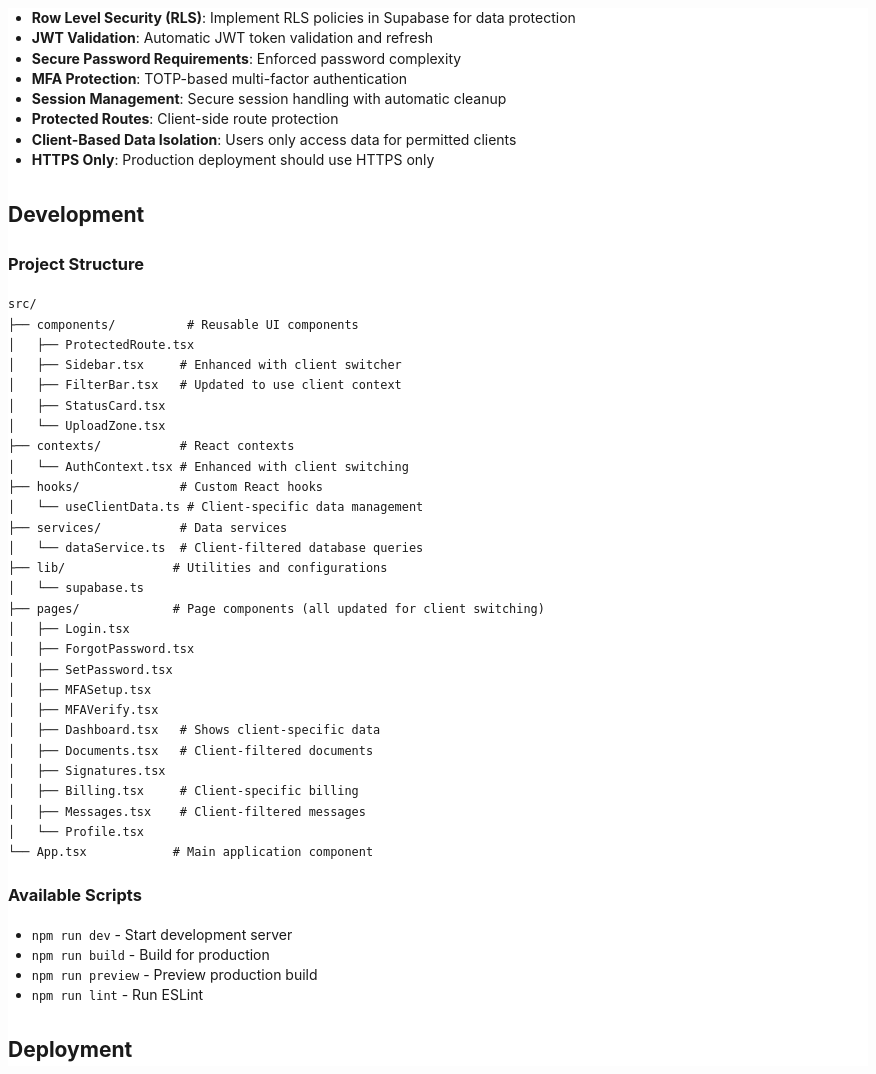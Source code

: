 - **Row Level Security (RLS)**: Implement RLS policies in Supabase for data protection
- **JWT Validation**: Automatic JWT token validation and refresh
- **Secure Password Requirements**: Enforced password complexity
- **MFA Protection**: TOTP-based multi-factor authentication
- **Session Management**: Secure session handling with automatic cleanup
- **Protected Routes**: Client-side route protection
- **Client-Based Data Isolation**: Users only access data for permitted clients
- **HTTPS Only**: Production deployment should use HTTPS only

## Development

### Project Structure
```
src/
├── components/          # Reusable UI components
│   ├── ProtectedRoute.tsx
│   ├── Sidebar.tsx     # Enhanced with client switcher
│   ├── FilterBar.tsx   # Updated to use client context
│   ├── StatusCard.tsx
│   └── UploadZone.tsx
├── contexts/           # React contexts
│   └── AuthContext.tsx # Enhanced with client switching
├── hooks/              # Custom React hooks
│   └── useClientData.ts # Client-specific data management
├── services/           # Data services
│   └── dataService.ts  # Client-filtered database queries
├── lib/               # Utilities and configurations
│   └── supabase.ts
├── pages/             # Page components (all updated for client switching)
│   ├── Login.tsx
│   ├── ForgotPassword.tsx
│   ├── SetPassword.tsx
│   ├── MFASetup.tsx
│   ├── MFAVerify.tsx
│   ├── Dashboard.tsx   # Shows client-specific data
│   ├── Documents.tsx   # Client-filtered documents
│   ├── Signatures.tsx
│   ├── Billing.tsx     # Client-specific billing
│   ├── Messages.tsx    # Client-filtered messages
│   └── Profile.tsx
└── App.tsx            # Main application component
```

### Available Scripts
- `npm run dev` - Start development server
- `npm run build` - Build for production
- `npm run preview` - Preview production build
- `npm run lint` - Run ESLint

## Deployment
